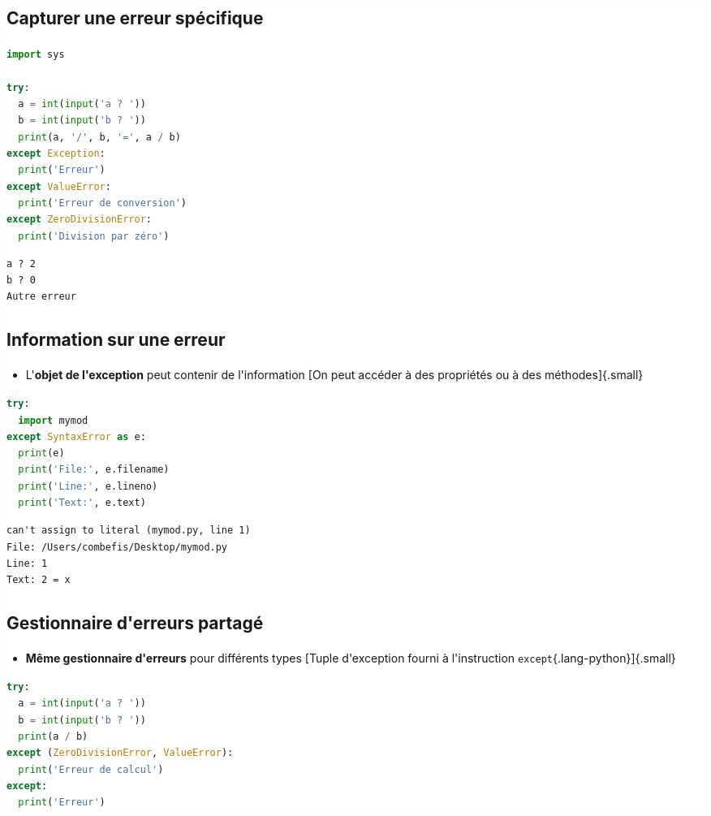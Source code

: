 ## Capturer une erreur spécifique

```python
import sys

try:
  a = int(input('a ? '))
  b = int(input('b ? '))
  print(a, '/', b, '=', a / b)
except Exception:
  print('Erreur')
except ValueError:
  print('Erreur de conversion')
except ZeroDivisionError:
  print('Division par zéro')
```

```terminal
a ? 2
b ? 0
Autre erreur
```

## Information sur une erreur

- L\'**objet de l\'exception** peut contenir de l\'information [On
  peut accéder à des propriétés ou à des méthodes]{.small}

```python
try:
  import mymod
except SyntaxError as e:
  print(e)
  print('File:', e.filename)
  print('Line:', e.lineno)
  print('Text:', e.text)
```

```terminal
can't assign to literal (mymod.py, line 1)
File: /Users/combefis/Desktop/mymod.py
Line: 1
Text: 2 = x
```

## Gestionnaire d\'erreurs partagé

- **Même gestionnaire d\'erreurs** pour différents types [Tuple
  d\'exception fourni à l\'instruction `except`{.lang-python}]{.small}

```python
try:
  a = int(input('a ? '))
  b = int(input('b ? '))
  print(a / b)
except (ZeroDivisionError, ValueError):
  print('Erreur de calcul')
except:
  print('Erreur')
```
